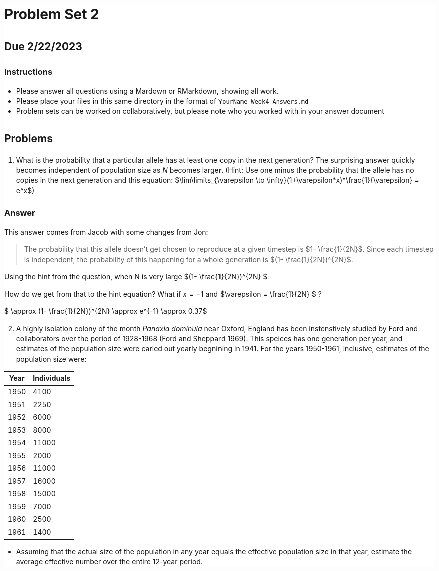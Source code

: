 # Problem Set 2
## Due 2/22/2023

### Instructions

* Please answer all questions using a Mardown or RMarkdown, showing all work.
* Please place your files in this same directory in the format of `YourName_Week4_Answers.md`
* Problem sets can be worked on collaboratively, but please note who you worked with in your answer document



## Problems

1.  What is the probability that a particular allele has at least one copy in the next generation?  The surprising answer quickly becomes independent of population size as *N* becomes larger.  (Hint: Use one minus the probability that the allele has no copies in the next generation and this equation: $\lim\limits_{\varepsilon \to \infty}(1+\varepsilon*x)^\frac{1}{\varepsilon} = e^x$)


### Answer
This answer comes from Jacob with some changes from Jon:

> The probability that this allele doesn’t get chosen to reproduce at a
   given timestep is $1- \frac{1}{2N}$. Since each timestep is independent, the
   probability of this happening for a whole generation is $(1- \frac{1}{2N})^{2N}$.

Using the hint from the question, when N is very large $(1- \frac{1}{2N})^{2N}  $

How do we get from that to the hint equation?  What if $x = -1$ and $\varepsilon = \frac{1}{2N} $ ?

$ \approx (1- \frac{1}{2N})^{2N} \approx e^{-1} \approx 0.37$ 


2.  A highly isolation colony of the month *Panaxia dominula* near Oxford, England has been instenstively studied by Ford and collaborators over the period of 1928-1968 (Ford and Sheppard 1969).  This speices has one generation per year, and estimates of the population size were caried out yearly begnining in 1941.  For the years 1950-1961, inclusive, estimates of the population size were: 

|Year| Individuals|
|------|----------|
| 1950 | 4100 |
| 1951 | 2250 |
| 1952 | 6000 |
| 1953 | 8000 |
| 1954 | 11000 |
| 1955 | 2000 |
| 1956 | 11000 |
| 1957 | 16000 |
| 1958 | 15000 |
| 1959 | 7000 |
| 1960 | 2500 |
| 1961 | 1400 | 
   * Assuming that the actual size of the population in any year equals the effective population size in that year, estimate the average effective number over the entire 12-year period.
